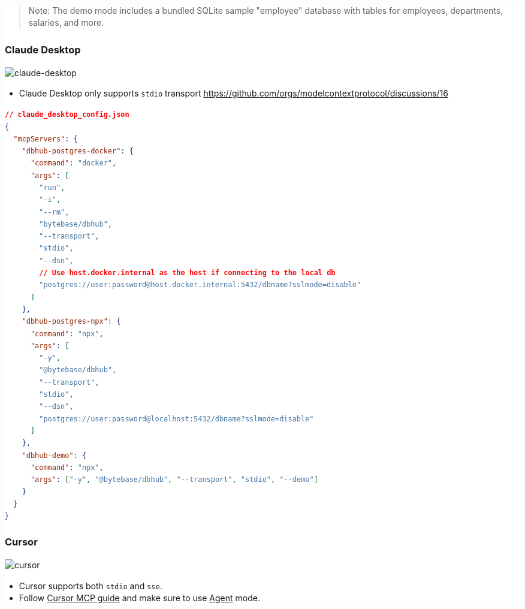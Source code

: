 > Note: The demo mode includes a bundled SQLite sample "employee" database with tables for employees, departments, salaries, and more.  
  
### Claude Desktop  
  
![claude-desktop](https://raw.githubusercontent.com/bytebase/dbhub/main/resources/images/claude-desktop.webp)  
  
- Claude Desktop only supports `stdio` transport https://github.com/orgs/modelcontextprotocol/discussions/16  
  
```json  
// claude_desktop_config.json  
{  
  "mcpServers": {  
    "dbhub-postgres-docker": {  
      "command": "docker",  
      "args": [  
        "run",  
        "-i",  
        "--rm",  
        "bytebase/dbhub",  
        "--transport",  
        "stdio",  
        "--dsn",  
        // Use host.docker.internal as the host if connecting to the local db  
        "postgres://user:password@host.docker.internal:5432/dbname?sslmode=disable"  
      ]  
    },  
    "dbhub-postgres-npx": {  
      "command": "npx",  
      "args": [  
        "-y",  
        "@bytebase/dbhub",  
        "--transport",  
        "stdio",  
        "--dsn",  
        "postgres://user:password@localhost:5432/dbname?sslmode=disable"  
      ]  
    },  
    "dbhub-demo": {  
      "command": "npx",  
      "args": ["-y", "@bytebase/dbhub", "--transport", "stdio", "--demo"]  
    }  
  }  
}  
```  
  
### Cursor  
  
![cursor](https://raw.githubusercontent.com/bytebase/dbhub/main/resources/images/cursor.webp)  
  
- Cursor supports both `stdio` and `sse`.  
- Follow [Cursor MCP guide](https://docs.cursor.com/context/model-context-protocol) and make sure to use [Agent](https://docs.cursor.com/chat/agent) mode.  
  